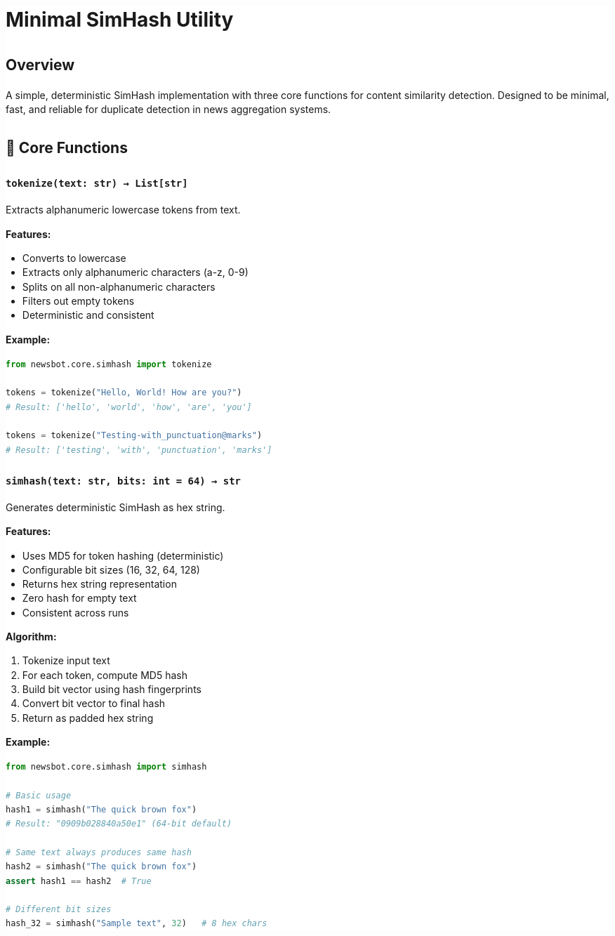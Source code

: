 # Minimal SimHash Utility

## Overview

A simple, deterministic SimHash implementation with three core functions for content similarity detection. Designed to be minimal, fast, and reliable for duplicate detection in news aggregation systems.

## 🎯 Core Functions

### `tokenize(text: str) → List[str]`

Extracts alphanumeric lowercase tokens from text.

**Features:**
- Converts to lowercase
- Extracts only alphanumeric characters (a-z, 0-9)
- Splits on all non-alphanumeric characters
- Filters out empty tokens
- Deterministic and consistent

**Example:**
```python
from newsbot.core.simhash import tokenize

tokens = tokenize("Hello, World! How are you?")
# Result: ['hello', 'world', 'how', 'are', 'you']

tokens = tokenize("Testing-with_punctuation@marks")
# Result: ['testing', 'with', 'punctuation', 'marks']
```

### `simhash(text: str, bits: int = 64) → str`

Generates deterministic SimHash as hex string.

**Features:**
- Uses MD5 for token hashing (deterministic)
- Configurable bit sizes (16, 32, 64, 128)
- Returns hex string representation
- Zero hash for empty text
- Consistent across runs

**Algorithm:**
1. Tokenize input text
2. For each token, compute MD5 hash
3. Build bit vector using hash fingerprints
4. Convert bit vector to final hash
5. Return as padded hex string

**Example:**
```python
from newsbot.core.simhash import simhash

# Basic usage
hash1 = simhash("The quick brown fox")
# Result: "0909b028840a50e1" (64-bit default)

# Same text always produces same hash
hash2 = simhash("The quick brown fox")
assert hash1 == hash2  # True

# Different bit sizes
hash_32 = simhash("Sample text", 32)   # 8 hex chars
```